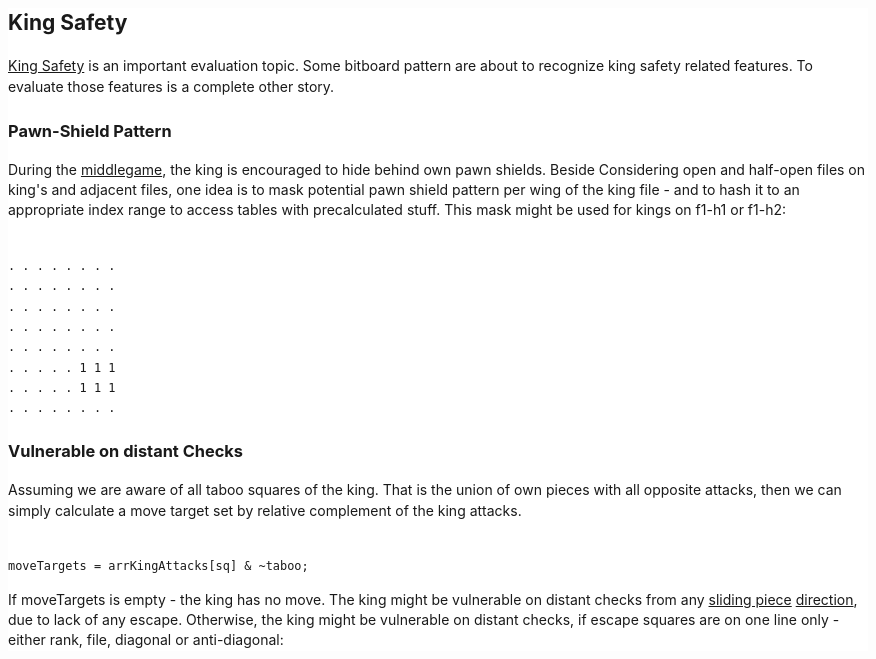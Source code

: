


## King Safety


[King Safety](King_Safety "King Safety") is an important evaluation topic. Some bitboard pattern are about to recognize king safety related features. To evaluate those features is a complete other story.



### Pawn-Shield Pattern


During the [middlegame](Middlegame "Middlegame"), the king is encouraged to hide behind own pawn shields. Beside Considering open and half-open files on king's and adjacent files, one idea is to mask potential pawn shield pattern per wing of the king file - and to hash it to an appropriate index range to access tables with precalculated stuff. This mask might be used for kings on f1-h1 or f1-h2:




```

. . . . . . . .
. . . . . . . .
. . . . . . . .
. . . . . . . .
. . . . . . . .
. . . . . 1 1 1
. . . . . 1 1 1
. . . . . . . .

```





### Vulnerable on distant Checks


Assuming we are aware of all taboo squares of the king. That is the union of own pieces with all opposite attacks, then we can simply calculate a move target set by relative complement of the king attacks.




```

moveTargets = arrKingAttacks[sq] & ~taboo;

```

If moveTargets is empty - the king has no move. The king might be vulnerable on distant checks from any [sliding piece](Sliding_Pieces "Sliding Pieces") [direction](Direction "Direction"), due to lack of any escape. Otherwise, the king might be vulnerable on distant checks, if escape squares are on one line only - either rank, file, diagonal or anti-diagonal:

